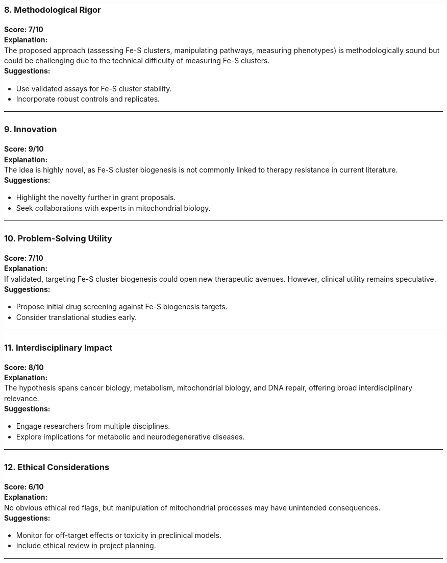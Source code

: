 
### 8. Methodological Rigor  
**Score: 7/10**  
**Explanation:**  
The proposed approach (assessing Fe-S clusters, manipulating pathways, measuring phenotypes) is methodologically sound but could be challenging due to the technical difficulty of measuring Fe-S clusters.  
**Suggestions:**  
- Use validated assays for Fe-S cluster stability.
- Incorporate robust controls and replicates.

---

### 9. Innovation  
**Score: 9/10**  
**Explanation:**  
The idea is highly novel, as Fe-S cluster biogenesis is not commonly linked to therapy resistance in current literature.  
**Suggestions:**  
- Highlight the novelty further in grant proposals.
- Seek collaborations with experts in mitochondrial biology.

---

### 10. Problem-Solving Utility  
**Score: 7/10**  
**Explanation:**  
If validated, targeting Fe-S cluster biogenesis could open new therapeutic avenues. However, clinical utility remains speculative.  
**Suggestions:**  
- Propose initial drug screening against Fe-S biogenesis targets.
- Consider translational studies early.

---

### 11. Interdisciplinary Impact  
**Score: 8/10**  
**Explanation:**  
The hypothesis spans cancer biology, metabolism, mitochondrial biology, and DNA repair, offering broad interdisciplinary relevance.  
**Suggestions:**  
- Engage researchers from multiple disciplines.
- Explore implications for metabolic and neurodegenerative diseases.

---

### 12. Ethical Considerations  
**Score: 6/10**  
**Explanation:**  
No obvious ethical red flags, but manipulation of mitochondrial processes may have unintended consequences.  
**Suggestions:**  
- Monitor for off-target effects or toxicity in preclinical models.
- Include ethical review in project planning.

---